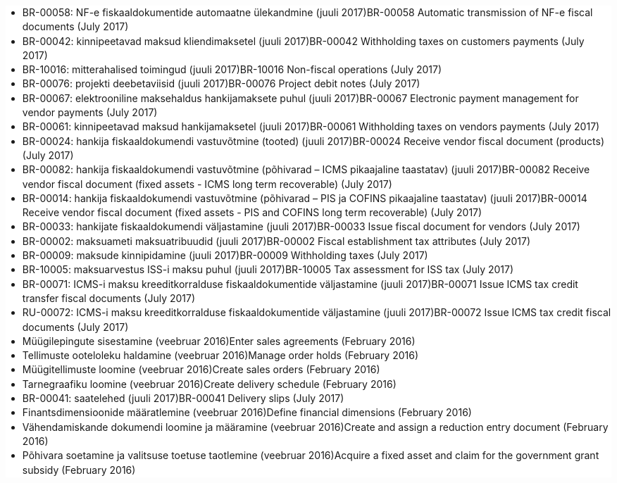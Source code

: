 - <span data-ttu-id="c3e00-223">BR-00058: NF-e fiskaaldokumentide automaatne ülekandmine (juuli 2017)</span><span class="sxs-lookup"><span data-stu-id="c3e00-223">BR-00058 Automatic transmission of NF-e fiscal documents (July 2017)</span></span>
- <span data-ttu-id="c3e00-224">BR-00042: kinnipeetavad maksud kliendimaksetel (juuli 2017)</span><span class="sxs-lookup"><span data-stu-id="c3e00-224">BR-00042 Withholding taxes on customers payments (July 2017)</span></span>
- <span data-ttu-id="c3e00-225">BR-10016: mitterahalised toimingud (juuli 2017)</span><span class="sxs-lookup"><span data-stu-id="c3e00-225">BR-10016 Non-fiscal operations (July 2017)</span></span>
- <span data-ttu-id="c3e00-226">BR-00076: projekti deebetaviisid (juuli 2017)</span><span class="sxs-lookup"><span data-stu-id="c3e00-226">BR-00076 Project debit notes (July 2017)</span></span>
- <span data-ttu-id="c3e00-227">BR-00067: elektrooniline maksehaldus hankijamaksete puhul (juuli 2017)</span><span class="sxs-lookup"><span data-stu-id="c3e00-227">BR-00067 Electronic payment management for vendor payments (July 2017)</span></span>
- <span data-ttu-id="c3e00-228">BR-00061: kinnipeetavad maksud hankijamaksetel (juuli 2017)</span><span class="sxs-lookup"><span data-stu-id="c3e00-228">BR-00061 Withholding taxes on vendors payments (July 2017)</span></span>
- <span data-ttu-id="c3e00-229">BR-00024: hankija fiskaaldokumendi vastuvõtmine (tooted) (juuli 2017)</span><span class="sxs-lookup"><span data-stu-id="c3e00-229">BR-00024 Receive vendor fiscal document (products) (July 2017)</span></span>
- <span data-ttu-id="c3e00-230">BR-00082: hankija fiskaaldokumendi vastuvõtmine (põhivarad – ICMS pikaajaline taastatav) (juuli 2017)</span><span class="sxs-lookup"><span data-stu-id="c3e00-230">BR-00082 Receive vendor fiscal document (fixed assets - ICMS long term recoverable) (July 2017)</span></span>
- <span data-ttu-id="c3e00-231">BR-00014: hankija fiskaaldokumendi vastuvõtmine (põhivarad – PIS ja COFINS pikaajaline taastatav) (juuli 2017)</span><span class="sxs-lookup"><span data-stu-id="c3e00-231">BR-00014 Receive vendor fiscal document (fixed assets - PIS and COFINS long term recoverable) (July 2017)</span></span>
- <span data-ttu-id="c3e00-232">BR-00033: hankijate fiskaaldokumendi väljastamine (juuli 2017)</span><span class="sxs-lookup"><span data-stu-id="c3e00-232">BR-00033 Issue fiscal document for vendors (July 2017)</span></span>
- <span data-ttu-id="c3e00-233">BR-00002: maksuameti maksuatribuudid (juuli 2017)</span><span class="sxs-lookup"><span data-stu-id="c3e00-233">BR-00002 Fiscal establishment tax attributes (July 2017)</span></span>
- <span data-ttu-id="c3e00-234">BR-00009: maksude kinnipidamine (juuli 2017)</span><span class="sxs-lookup"><span data-stu-id="c3e00-234">BR-00009 Withholding taxes (July 2017)</span></span>
- <span data-ttu-id="c3e00-235">BR-10005: maksuarvestus ISS-i maksu puhul (juuli 2017)</span><span class="sxs-lookup"><span data-stu-id="c3e00-235">BR-10005 Tax assessment for ISS tax (July 2017)</span></span>
- <span data-ttu-id="c3e00-236">BR-00071: ICMS-i maksu kreeditkorralduse fiskaaldokumentide väljastamine (juuli 2017)</span><span class="sxs-lookup"><span data-stu-id="c3e00-236">BR-00071 Issue ICMS tax credit transfer fiscal documents (July 2017)</span></span>
- <span data-ttu-id="c3e00-237">RU-00072: ICMS-i maksu kreeditkorralduse fiskaaldokumentide väljastamine (juuli 2017)</span><span class="sxs-lookup"><span data-stu-id="c3e00-237">BR-00072 Issue ICMS tax credit fiscal documents (July 2017)</span></span>
- <span data-ttu-id="c3e00-238">Müügilepingute sisestamine (veebruar 2016)</span><span class="sxs-lookup"><span data-stu-id="c3e00-238">Enter sales agreements (February 2016)</span></span>
- <span data-ttu-id="c3e00-239">Tellimuste ooteloleku haldamine (veebruar 2016)</span><span class="sxs-lookup"><span data-stu-id="c3e00-239">Manage order holds (February 2016)</span></span>
- <span data-ttu-id="c3e00-240">Müügitellimuste loomine (veebruar 2016)</span><span class="sxs-lookup"><span data-stu-id="c3e00-240">Create sales orders (February 2016)</span></span>
- <span data-ttu-id="c3e00-241">Tarnegraafiku loomine (veebruar 2016)</span><span class="sxs-lookup"><span data-stu-id="c3e00-241">Create delivery schedule (February 2016)</span></span>
- <span data-ttu-id="c3e00-242">BR-00041: saatelehed (juuli 2017)</span><span class="sxs-lookup"><span data-stu-id="c3e00-242">BR-00041 Delivery slips (July 2017)</span></span>
- <span data-ttu-id="c3e00-243">Finantsdimensioonide määratlemine (veebruar 2016)</span><span class="sxs-lookup"><span data-stu-id="c3e00-243">Define financial dimensions (February 2016)</span></span>
- <span data-ttu-id="c3e00-244">Vähendamiskande dokumendi loomine ja määramine (veebruar 2016)</span><span class="sxs-lookup"><span data-stu-id="c3e00-244">Create and assign a reduction entry document (February 2016)</span></span>
- <span data-ttu-id="c3e00-245">Põhivara soetamine ja valitsuse toetuse taotlemine (veebruar 2016)</span><span class="sxs-lookup"><span data-stu-id="c3e00-245">Acquire a fixed asset and claim for the government grant subsidy (February 2016)</span></span>